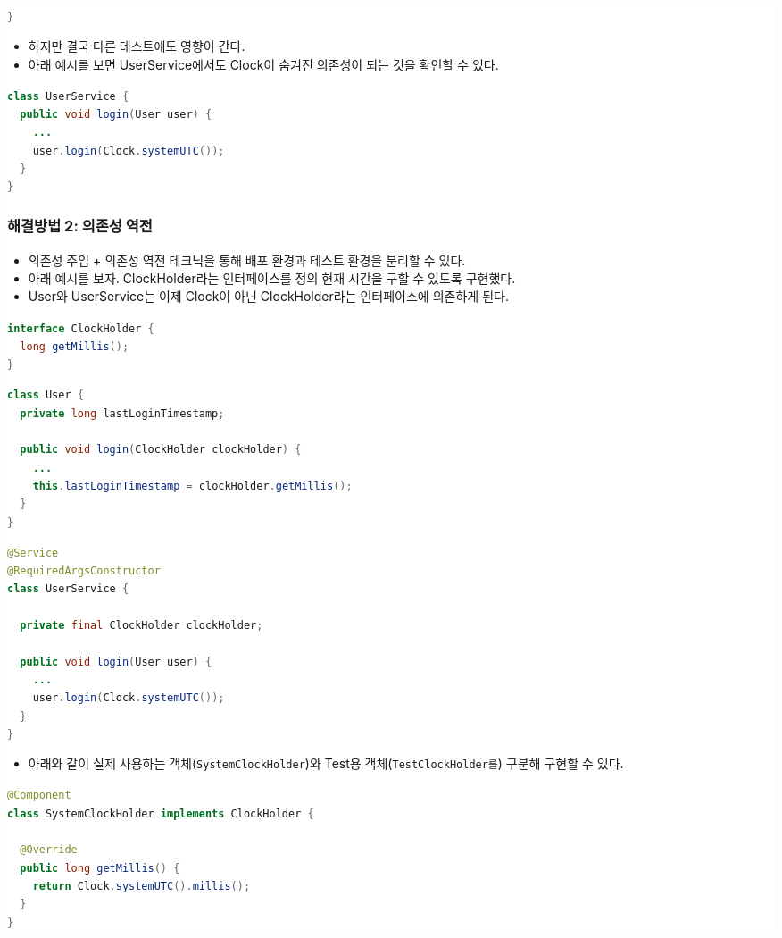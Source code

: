 ```java
}
```

- 하지만 결국 다른 테스트에도 영향이 간다.
- 아래 예시를 보면 UserService에서도 Clock이 숨겨진 의존성이 되는 것을 확인할 수 있다.

```java
class UserService {
  public void login(User user) {
    ...
    user.login(Clock.systemUTC());
  }
}
```

### 해결방법 2: 의존성 역전

- 의존성 주입 + 의존성 역전 테크닉을 통해 배포 환경과 테스트 환경을 분리할 수 있다.
- 아래 예시를 보자. ClockHolder라는 인터페이스를 정의 현재 시간을 구할 수 있도록 구현했다.
- User와 UserService는 이제 Clock이 아닌 ClockHolder라는 인터페이스에 의존하게 된다.

```java
interface ClockHolder {
  long getMillis();
}
```

```java
class User {
  private long lastLoginTimestamp;
  
  public void login(ClockHolder clockHolder) {
    ...
    this.lastLoginTimestamp = clockHolder.getMillis();
  }
}
```

```java
@Service
@RequiredArgsConstructor
class UserService {
  
  private final ClockHolder clockHolder;
  
  public void login(User user) {
    ...
    user.login(Clock.systemUTC());
  }
}
```

- 아래와 같이 실제 사용하는 객체(`SystemClockHolder`)와 Test용 객체(`TestClockHolder를`) 구분해 구현할 수 있다.

```java
@Component
class SystemClockHolder implements ClockHolder {
  
  @Override
  public long getMillis() {
    return Clock.systemUTC().millis();
  }
}
```
